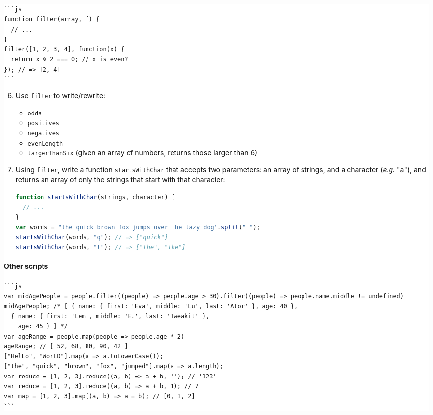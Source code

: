     ```js
    function filter(array, f) {
      // ...
    }
    filter([1, 2, 3, 4], function(x) {
      return x % 2 === 0; // x is even?
    }); // => [2, 4]
    ```

6.  Use `filter` to write/rewrite:
    -   `odds`
    -   `positives`
    -   `negatives`
    -   `evenLength`
    -   `largerThanSix` (given an array of numbers, returns those larger than 6)

7.  Using `filter`, write a function `startsWithChar` that accepts two
    parameters: an array of strings, and a character (*e.g.* "a"), and returns an
    array of only the strings that start with that character:

    ```js
    function startsWithChar(strings, character) {
      // ...
    }
    var words = "the quick brown fox jumps over the lazy dog".split(" ");
    startsWithChar(words, "q"); // => ["quick"]
    startsWithChar(words, "t"); // => ["the", "the"]
    ```
#### Other scripts

    ```js
    var midAgePeople = people.filter((people) => people.age > 30).filter((people) => people.name.middle != undefined)
    midAgePeople; /* [ { name: { first: 'Eva', middle: 'Lu', last: 'Ator' }, age: 40 },
      { name: { first: 'Lem', middle: 'E.', last: 'Tweakit' },
        age: 45 } ] */
    var ageRange = people.map(people => people.age * 2)
    ageRange; // [ 52, 68, 80, 90, 42 ]
    ["HelLo", "WorLD"].map(a => a.toLowerCase());
    ["the", "quick", "brown", "fox", "jumped"].map(a => a.length);
    var reduce = [1, 2, 3].reduce((a, b) => a + b, ''); // '123'
    var reduce = [1, 2, 3].reduce((a, b) => a + b, 1); // 7
    var map = [1, 2, 3].map((a, b) => a = b); // [0, 1, 2]
    ```
